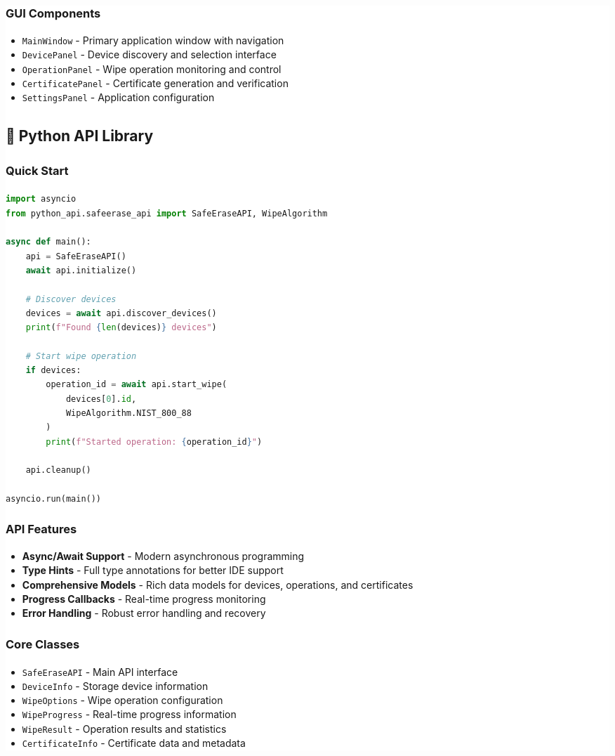 ### GUI Components
- `MainWindow` - Primary application window with navigation
- `DevicePanel` - Device discovery and selection interface
- `OperationPanel` - Wipe operation monitoring and control
- `CertificatePanel` - Certificate generation and verification
- `SettingsPanel` - Application configuration

## 🔧 Python API Library

### Quick Start
```python
import asyncio
from python_api.safeerase_api import SafeEraseAPI, WipeAlgorithm

async def main():
    api = SafeEraseAPI()
    await api.initialize()
    
    # Discover devices
    devices = await api.discover_devices()
    print(f"Found {len(devices)} devices")
    
    # Start wipe operation
    if devices:
        operation_id = await api.start_wipe(
            devices[0].id,
            WipeAlgorithm.NIST_800_88
        )
        print(f"Started operation: {operation_id}")
    
    api.cleanup()

asyncio.run(main())
```

### API Features
- **Async/Await Support** - Modern asynchronous programming
- **Type Hints** - Full type annotations for better IDE support
- **Comprehensive Models** - Rich data models for devices, operations, and certificates
- **Progress Callbacks** - Real-time progress monitoring
- **Error Handling** - Robust error handling and recovery

### Core Classes
- `SafeEraseAPI` - Main API interface
- `DeviceInfo` - Storage device information
- `WipeOptions` - Wipe operation configuration
- `WipeProgress` - Real-time progress information
- `WipeResult` - Operation results and statistics
- `CertificateInfo` - Certificate data and metadata
